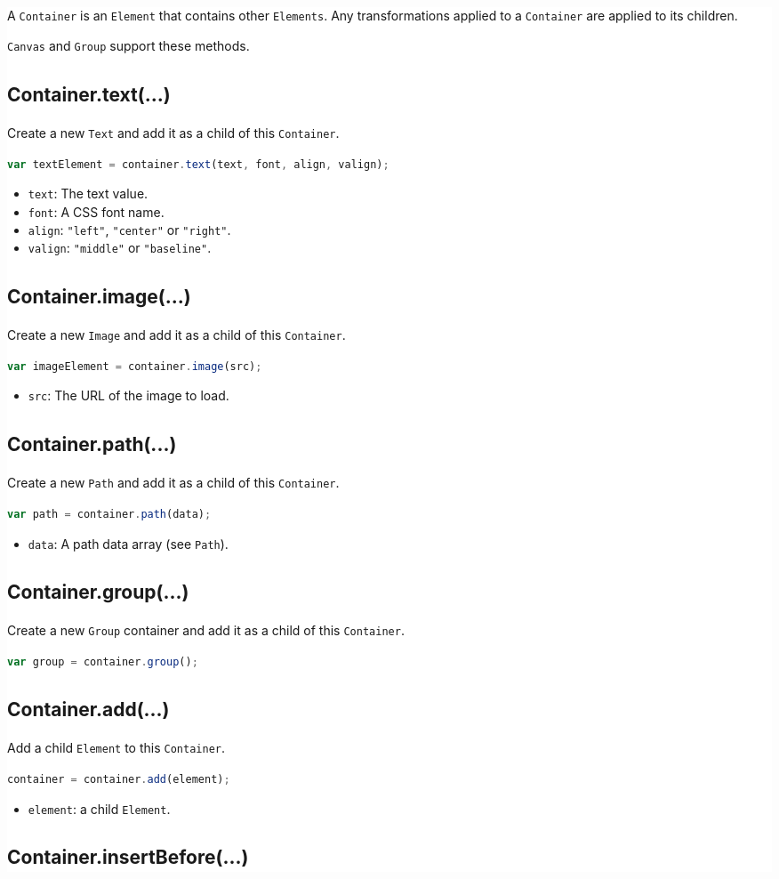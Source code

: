 A `Container` is an `Element` that contains other `Elements`. Any transformations applied to a `Container` are applied to its children.

`Canvas` and `Group` support these methods.

## Container.text(...)

Create a new `Text` and add it as a child of this `Container`.

```javascript
var textElement = container.text(text, font, align, valign);
```

* `text`: The text value.
* `font`: A CSS font name.
* `align`: `"left"`, `"center"` or `"right"`.
* `valign`: `"middle"` or `"baseline"`.

## Container.image(...)

Create a new `Image` and add it as a child of this `Container`.

```javascript
var imageElement = container.image(src);
```

* `src`: The URL of the image to load.

## Container.path(...)

Create a new `Path` and add it as a child of this `Container`.

```javascript
var path = container.path(data);
```

* `data`: A path data array (see `Path`).

## Container.group(...)

Create a new `Group` container and add it as a child of this `Container`.

```javascript
var group = container.group();
```

## Container.add(...)

Add a child `Element` to this `Container`.

```javascript
container = container.add(element);
```

* `element`: a child `Element`. 

## Container.insertBefore(...)
